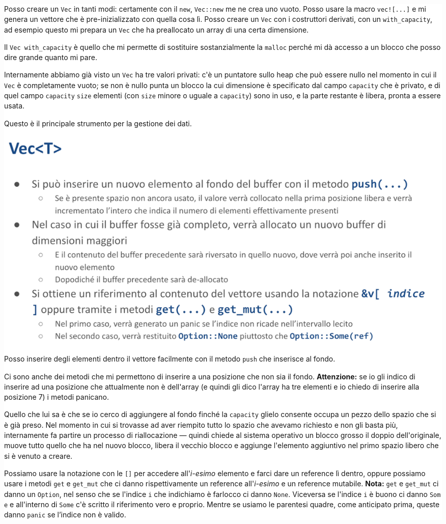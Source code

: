 Posso creare un `Vec` in tanti modi: certamente con il `new`, `Vec::new` me ne crea uno vuoto.
Posso usare la macro `vec![...]` e mi genera un vettore che è pre-inizializzato con quella cosa lì. 
Posso creare un `Vec` con i costruttori derivati, con un `with_capacity`, ad esempio questo mi prepara un `Vec` che ha preallocato un array di una certa dimensione. 

Il `Vec with_capacity` è quello che mi permette di sostituire sostanzialmente la `malloc` perché mi dà accesso a un blocco che posso dire grande quanto mi pare.

Internamente abbiamo già visto un `Vec` ha tre valori privati: c'è un puntatore sullo heap che può essere nullo nel momento in cui il `Vec` è completamente vuoto; se non è nullo punta un blocco la cui dimensione è specificato dal campo `capacity` che è privato, e di quel campo `capacity` `size` elementi (con `size` minore o uguale a `capacity`) sono in uso, e la parte restante è libera, pronta a essere usata. 

Questo è il principale strumento per la gestione dei dati.

![image.png](images/collezioni_di_dati/image%206.png)

Posso inserire degli elementi dentro il vettore facilmente con il metodo `push` che inserisce al fondo. 

Ci sono anche dei metodi che mi permettono di inserire a una posizione che non sia il fondo.
**Attenzione:** se io gli indico di inserire ad una posizione che attualmente non è dell'array (e quindi gli dico l'array ha tre elementi e io chiedo di inserire alla posizione 7) i metodi panicano.

Quello che lui sa è che se io cerco di aggiungere al fondo finché la `capacity` glielo consente occupa un pezzo dello spazio che si è già preso. Nel momento in cui si trovasse ad aver riempito tutto lo spazio che avevamo richiesto e non gli basta più, internamente fa partire un processo di riallocazione — quindi chiede al sistema operativo un blocco grosso il doppio dell'originale, muove tutto quello che ha nel nuovo blocco, libera il vecchio blocco e aggiunge l'elemento aggiuntivo nel primo spazio libero che si è venuto a creare.

Possiamo usare la notazione con le `[]` per accedere all'*i-esimo* elemento e farci dare un reference lì dentro, oppure possiamo usare i metodi `get` e `get_mut` che ci danno rispettivamente un reference all'*i-esimo* e un reference mutabile. 
**Nota:** `get` e `get_mut` ci danno un `Option`, nel senso che se l'indice `i` che indichiamo è farlocco ci danno `None`. Viceversa se l'indice `i` è buono ci danno `Some` e all'interno di `Some` c'è scritto il riferimento vero e proprio. Mentre se usiamo le parentesi quadre, come anticipato prima, queste danno `panic` se l’indice non è valido.

